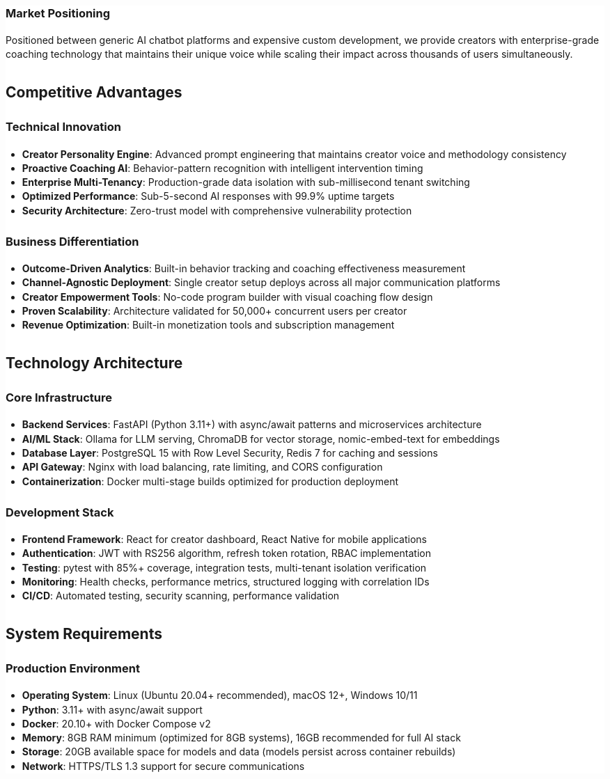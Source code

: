 ### Market Positioning
Positioned between generic AI chatbot platforms and expensive custom development, we provide creators with enterprise-grade coaching technology that maintains their unique voice while scaling their impact across thousands of users simultaneously.

## Competitive Advantages

### Technical Innovation
- **Creator Personality Engine**: Advanced prompt engineering that maintains creator voice and methodology consistency
- **Proactive Coaching AI**: Behavior-pattern recognition with intelligent intervention timing
- **Enterprise Multi-Tenancy**: Production-grade data isolation with sub-millisecond tenant switching
- **Optimized Performance**: Sub-5-second AI responses with 99.9% uptime targets
- **Security Architecture**: Zero-trust model with comprehensive vulnerability protection

### Business Differentiation
- **Outcome-Driven Analytics**: Built-in behavior tracking and coaching effectiveness measurement
- **Channel-Agnostic Deployment**: Single creator setup deploys across all major communication platforms
- **Creator Empowerment Tools**: No-code program builder with visual coaching flow design
- **Proven Scalability**: Architecture validated for 50,000+ concurrent users per creator
- **Revenue Optimization**: Built-in monetization tools and subscription management

## Technology Architecture

### Core Infrastructure
- **Backend Services**: FastAPI (Python 3.11+) with async/await patterns and microservices architecture
- **AI/ML Stack**: Ollama for LLM serving, ChromaDB for vector storage, nomic-embed-text for embeddings
- **Database Layer**: PostgreSQL 15 with Row Level Security, Redis 7 for caching and sessions
- **API Gateway**: Nginx with load balancing, rate limiting, and CORS configuration
- **Containerization**: Docker multi-stage builds optimized for production deployment

### Development Stack
- **Frontend Framework**: React for creator dashboard, React Native for mobile applications
- **Authentication**: JWT with RS256 algorithm, refresh token rotation, RBAC implementation
- **Testing**: pytest with 85%+ coverage, integration tests, multi-tenant isolation verification
- **Monitoring**: Health checks, performance metrics, structured logging with correlation IDs
- **CI/CD**: Automated testing, security scanning, performance validation

## System Requirements

### Production Environment
- **Operating System**: Linux (Ubuntu 20.04+ recommended), macOS 12+, Windows 10/11
- **Python**: 3.11+ with async/await support
- **Docker**: 20.10+ with Docker Compose v2
- **Memory**: 8GB RAM minimum (optimized for 8GB systems), 16GB recommended for full AI stack
- **Storage**: 20GB available space for models and data (models persist across container rebuilds)
- **Network**: HTTPS/TLS 1.3 support for secure communications

